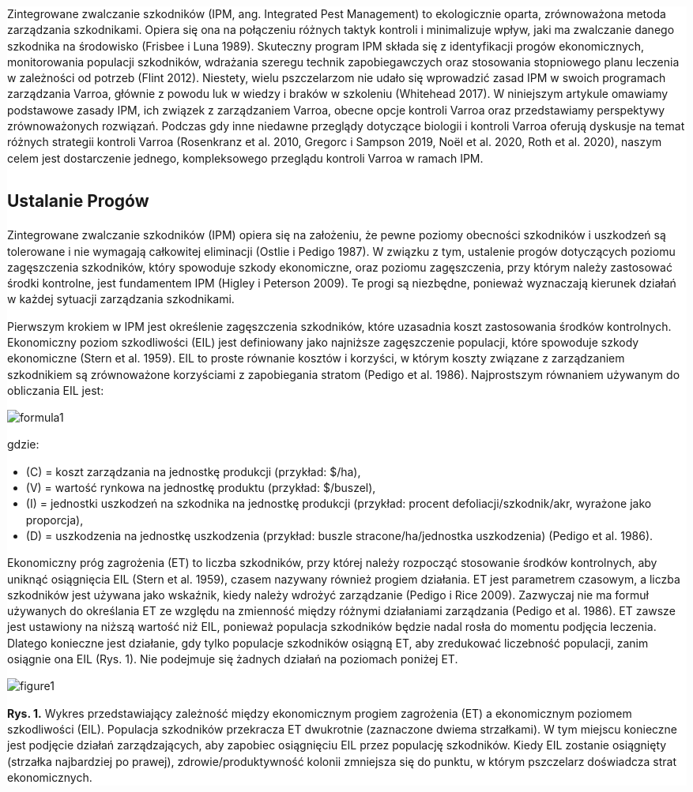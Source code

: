 Zintegrowane zwalczanie szkodników (IPM, ang. Integrated Pest Management) to ekologicznie oparta, zrównoważona metoda zarządzania szkodnikami. Opiera się ona na połączeniu różnych taktyk kontroli i minimalizuje wpływ, jaki ma zwalczanie danego szkodnika na środowisko (Frisbee i Luna 1989). Skuteczny program IPM składa się z identyfikacji progów ekonomicznych, monitorowania populacji szkodników, wdrażania szeregu technik zapobiegawczych oraz stosowania stopniowego planu leczenia w zależności od potrzeb (Flint 2012). Niestety, wielu pszczelarzom nie udało się wprowadzić zasad IPM w swoich programach zarządzania Varroa, głównie z powodu luk w wiedzy i braków w szkoleniu (Whitehead 2017). W niniejszym artykule omawiamy podstawowe zasady IPM, ich związek z zarządzaniem Varroa, obecne opcje kontroli Varroa oraz przedstawiamy perspektywy zrównoważonych rozwiązań. Podczas gdy inne niedawne przeglądy dotyczące biologii i kontroli Varroa oferują dyskusje na temat różnych strategii kontroli Varroa (Rosenkranz et al. 2010, Gregorc i Sampson 2019, Noël et al. 2020, Roth et al. 2020), naszym celem jest dostarczenie jednego, kompleksowego przeglądu kontroli Varroa w ramach IPM.

## Ustalanie Progów

Zintegrowane zwalczanie szkodników (IPM) opiera się na założeniu, że pewne poziomy obecności szkodników i uszkodzeń są tolerowane i nie wymagają całkowitej eliminacji (Ostlie i Pedigo 1987). W związku z tym, ustalenie progów dotyczących poziomu zagęszczenia szkodników, który spowoduje szkody ekonomiczne, oraz poziomu zagęszczenia, przy którym należy zastosować środki kontrolne, jest fundamentem IPM (Higley i Peterson 2009). Te progi są niezbędne, ponieważ wyznaczają kierunek działań w każdej sytuacji zarządzania szkodnikami.

Pierwszym krokiem w IPM jest określenie zagęszczenia szkodników, które uzasadnia koszt zastosowania środków kontrolnych. Ekonomiczny poziom szkodliwości (EIL) jest definiowany jako najniższe zagęszczenie populacji, które spowoduje szkody ekonomiczne (Stern et al. 1959). EIL to proste równanie kosztów i korzyści, w którym koszty związane z zarządzaniem szkodnikiem są zrównoważone korzyściami z zapobiegania stratom (Pedigo et al. 1986). Najprostszym równaniem używanym do obliczania EIL jest:

![formula1](formula1.jpg)

gdzie:  
- \(C\) = koszt zarządzania na jednostkę produkcji (przykład: $/ha),  
- \(V\) = wartość rynkowa na jednostkę produktu (przykład: $/buszel),  
- \(I\) = jednostki uszkodzeń na szkodnika na jednostkę produkcji (przykład: procent defoliacji/szkodnik/akr, wyrażone jako proporcja),  
- \(D\) = uszkodzenia na jednostkę uszkodzenia (przykład: buszle stracone/ha/jednostka uszkodzenia) (Pedigo et al. 1986).

Ekonomiczny próg zagrożenia (ET) to liczba szkodników, przy której należy rozpocząć stosowanie środków kontrolnych, aby uniknąć osiągnięcia EIL (Stern et al. 1959), czasem nazywany również progiem działania. ET jest parametrem czasowym, a liczba szkodników jest używana jako wskaźnik, kiedy należy wdrożyć zarządzanie (Pedigo i Rice 2009). Zazwyczaj nie ma formuł używanych do określania ET ze względu na zmienność między różnymi działaniami zarządzania (Pedigo et al. 1986). ET zawsze jest ustawiony na niższą wartość niż EIL, ponieważ populacja szkodników będzie nadal rosła do momentu podjęcia leczenia. Dlatego konieczne jest działanie, gdy tylko populacje szkodników osiągną ET, aby zredukować liczebność populacji, zanim osiągnie ona EIL (Rys. 1). Nie podejmuje się żadnych działań na poziomach poniżej ET.

![figure1](figure1.jpg)

**Rys. 1.** Wykres przedstawiający zależność między ekonomicznym progiem zagrożenia (ET) a ekonomicznym poziomem szkodliwości (EIL). Populacja szkodników przekracza ET dwukrotnie (zaznaczone dwiema strzałkami). W tym miejscu konieczne jest podjęcie działań zarządzających, aby zapobiec osiągnięciu EIL przez populację szkodników. Kiedy EIL zostanie osiągnięty (strzałka najbardziej po prawej), zdrowie/produktywność kolonii zmniejsza się do punktu, w którym pszczelarz doświadcza strat ekonomicznych.
